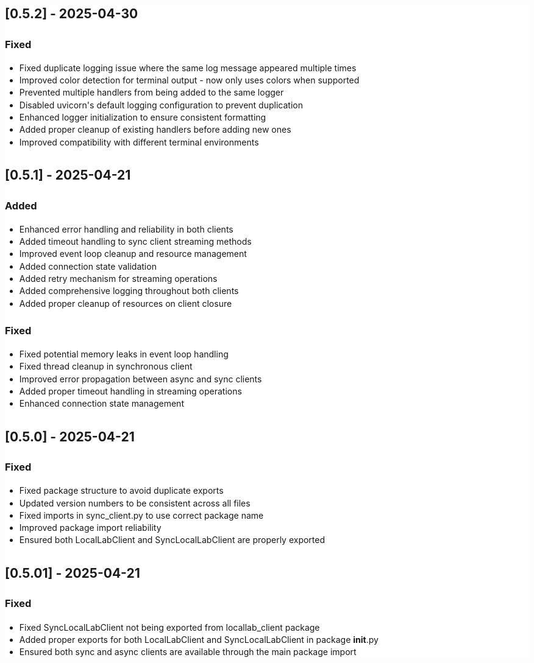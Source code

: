 ## [0.5.2] - 2025-04-30

### Fixed

- Fixed duplicate logging issue where the same log message appeared multiple times
- Improved color detection for terminal output - now only uses colors when supported
- Prevented multiple handlers from being added to the same logger
- Disabled uvicorn's default logging configuration to prevent duplication
- Enhanced logger initialization to ensure consistent formatting
- Added proper cleanup of existing handlers before adding new ones
- Improved compatibility with different terminal environments

## [0.5.1] - 2025-04-21

### Added

- Enhanced error handling and reliability in both clients
- Added timeout handling to sync client streaming methods
- Improved event loop cleanup and resource management
- Added connection state validation
- Added retry mechanism for streaming operations
- Added comprehensive logging throughout both clients
- Added proper cleanup of resources on client closure

### Fixed

- Fixed potential memory leaks in event loop handling
- Fixed thread cleanup in synchronous client
- Improved error propagation between async and sync clients
- Added proper timeout handling in streaming operations
- Enhanced connection state management

## [0.5.0] - 2025-04-21

### Fixed

- Fixed package structure to avoid duplicate exports
- Updated version numbers to be consistent across all files
- Fixed imports in sync_client.py to use correct package name
- Improved package import reliability
- Ensured both LocalLabClient and SyncLocalLabClient are properly exported

## [0.5.01] - 2025-04-21

### Fixed

- Fixed SyncLocalLabClient not being exported from locallab_client package
- Added proper exports for both LocalLabClient and SyncLocalLabClient in package **init**.py
- Ensured both sync and async clients are available through the main package import
